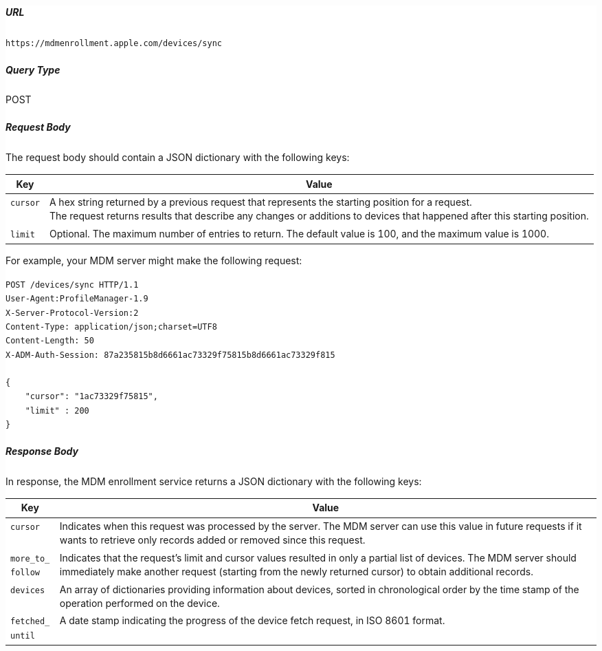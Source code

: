 
  

##### URL
  

`https://mdmenrollment.apple.com/devices/sync`  

  

##### Query Type
  

POST  

  

##### Request Body
  

The request body should contain a JSON dictionary with the following keys:  


|Key|Value|
|-|-|
|`cursor`|A hex string returned by a previous request that represents the starting position for a request.</br>The request returns results that describe any changes or additions to devices that happened after this starting position.|
|`limit`|Optional. The maximum number of entries to return. The default value is 100, and the maximum value is 1000.|
  

For example, your MDM server might make the following request:  

```
POST /devices/sync HTTP/1.1
User-Agent:ProfileManager-1.9
X-Server-Protocol-Version:2
Content-Type: application/json;charset=UTF8
Content-Length: 50
X-ADM-Auth-Session: 87a235815b8d6661ac73329f75815b8d6661ac73329f815
 
{
    "cursor": "1ac73329f75815",
    "limit" : 200
}
```  

  

##### Response Body
  

In response, the MDM enrollment service returns a JSON dictionary with the following keys:  


|Key|Value|
|-|-|
|`cursor`|Indicates when this request was processed by the server. The MDM server can use this value in future requests if it wants to retrieve only records added or removed since this request.|
|`more_to_follow`|Indicates that the request’s limit and cursor values resulted in only a partial list of devices. The MDM server should immediately make another request (starting from the newly returned cursor) to obtain additional records.|
|`devices`|An array of dictionaries providing information about devices, sorted in chronological order by the time stamp of the operation performed on the device.|
|`fetched_until`|A date stamp indicating the progress of the device fetch request, in ISO 8601 format.|
  